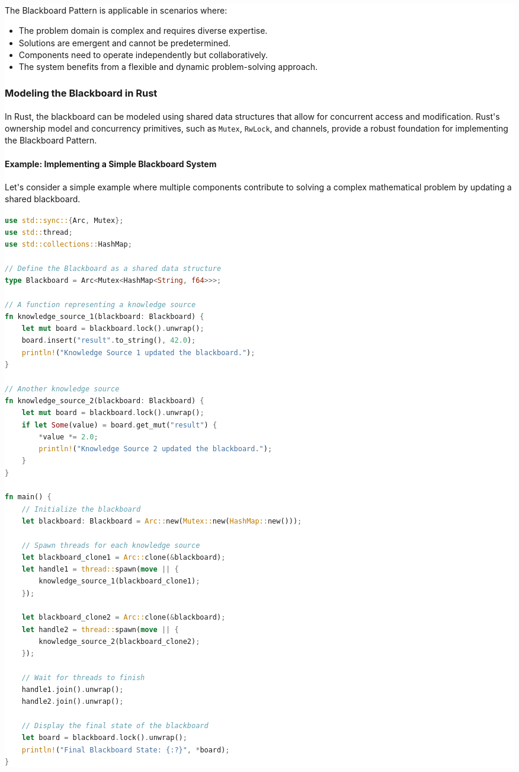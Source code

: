 The Blackboard Pattern is applicable in scenarios where:
- The problem domain is complex and requires diverse expertise.
- Solutions are emergent and cannot be predetermined.
- Components need to operate independently but collaboratively.
- The system benefits from a flexible and dynamic problem-solving approach.

### Modeling the Blackboard in Rust

In Rust, the blackboard can be modeled using shared data structures that allow for concurrent access and modification. Rust's ownership model and concurrency primitives, such as `Mutex`, `RwLock`, and channels, provide a robust foundation for implementing the Blackboard Pattern.

#### Example: Implementing a Simple Blackboard System

Let's consider a simple example where multiple components contribute to solving a complex mathematical problem by updating a shared blackboard.

```rust
use std::sync::{Arc, Mutex};
use std::thread;
use std::collections::HashMap;

// Define the Blackboard as a shared data structure
type Blackboard = Arc<Mutex<HashMap<String, f64>>>;

// A function representing a knowledge source
fn knowledge_source_1(blackboard: Blackboard) {
    let mut board = blackboard.lock().unwrap();
    board.insert("result".to_string(), 42.0);
    println!("Knowledge Source 1 updated the blackboard.");
}

// Another knowledge source
fn knowledge_source_2(blackboard: Blackboard) {
    let mut board = blackboard.lock().unwrap();
    if let Some(value) = board.get_mut("result") {
        *value *= 2.0;
        println!("Knowledge Source 2 updated the blackboard.");
    }
}

fn main() {
    // Initialize the blackboard
    let blackboard: Blackboard = Arc::new(Mutex::new(HashMap::new()));

    // Spawn threads for each knowledge source
    let blackboard_clone1 = Arc::clone(&blackboard);
    let handle1 = thread::spawn(move || {
        knowledge_source_1(blackboard_clone1);
    });

    let blackboard_clone2 = Arc::clone(&blackboard);
    let handle2 = thread::spawn(move || {
        knowledge_source_2(blackboard_clone2);
    });

    // Wait for threads to finish
    handle1.join().unwrap();
    handle2.join().unwrap();

    // Display the final state of the blackboard
    let board = blackboard.lock().unwrap();
    println!("Final Blackboard State: {:?}", *board);
}
```
